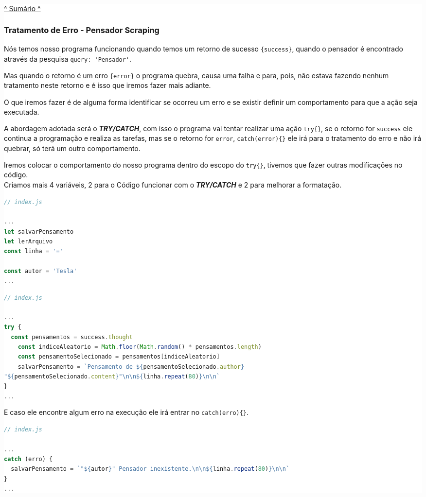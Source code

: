 [^ Sumário ^](#sumário)

### Tratamento de Erro - Pensador Scraping

Nós temos nosso programa funcionando quando temos um retorno de sucesso `{success}`, quando o pensador é encontrado através da pesquisa `query: 'Pensador'`.  

Mas quando o retorno é um erro `{error}` o programa quebra, causa uma falha e para, pois, não estava fazendo nenhum tratamento neste retorno e é isso que iremos fazer mais adiante.  

O que iremos fazer é de alguma forma identificar se ocorreu um erro e se existir definir um comportamento para que a ação seja executada.  

A abordagem adotada será o ***TRY/CATCH***, com isso o programa vai tentar realizar uma ação `try{}`, se o retorno for `success` ele continua a programação e realiza as tarefas, mas se o retorno for `error`, `catch(error){}` ele irá para o tratamento do erro e não irá quebrar, só terá um outro comportamento.  

Iremos colocar o comportamento do nosso programa dentro do escopo do `try{}`, tivemos que fazer outras modificações no código.  
Criamos mais 4 variáveis, 2 para o Código funcionar com o ***TRY/CATCH*** e 2 para melhorar a formatação.  

```js
// index.js

...
let salvarPensamento
let lerArquivo
const linha = '='

const autor = 'Tesla'
...
```

```js
// index.js

...
try {
  const pensamentos = success.thought
    const indiceAleatorio = Math.floor(Math.random() * pensamentos.length)
    const pensamentoSelecionado = pensamentos[indiceAleatorio]
    salvarPensamento = `Pensamento de ${pensamentoSelecionado.author}
"${pensamentoSelecionado.content}"\n\n${linha.repeat(80)}\n\n`
}
...
```

E caso ele encontre algum erro na execução ele irá entrar no `catch(erro){}`.  
  
```js
// index.js

...
catch (erro) {
  salvarPensamento = `"${autor}" Pensador inexistente.\n\n${linha.repeat(80)}\n\n`
}
...
```
